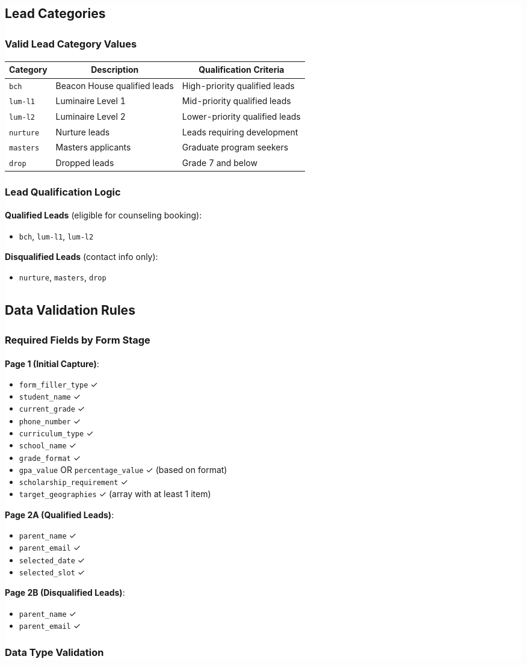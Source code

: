## Lead Categories

### Valid Lead Category Values

| Category | Description | Qualification Criteria |
|---|---|---|
| `bch` | Beacon House qualified leads | High-priority qualified leads |
| `lum-l1` | Luminaire Level 1 | Mid-priority qualified leads |
| `lum-l2` | Luminaire Level 2 | Lower-priority qualified leads |
| `nurture` | Nurture leads | Leads requiring development |
| `masters` | Masters applicants | Graduate program seekers |
| `drop` | Dropped leads | Grade 7 and below |

### Lead Qualification Logic

**Qualified Leads** (eligible for counseling booking):
- `bch`, `lum-l1`, `lum-l2`

**Disqualified Leads** (contact info only):
- `nurture`, `masters`, `drop`

## Data Validation Rules

### Required Fields by Form Stage

**Page 1 (Initial Capture)**:
- `form_filler_type` ✓
- `student_name` ✓
- `current_grade` ✓
- `phone_number` ✓
- `curriculum_type` ✓
- `school_name` ✓
- `grade_format` ✓
- `gpa_value` OR `percentage_value` ✓ (based on format)
- `scholarship_requirement` ✓
- `target_geographies` ✓ (array with at least 1 item)

**Page 2A (Qualified Leads)**:
- `parent_name` ✓
- `parent_email` ✓
- `selected_date` ✓
- `selected_slot` ✓

**Page 2B (Disqualified Leads)**:
- `parent_name` ✓
- `parent_email` ✓

### Data Type Validation
